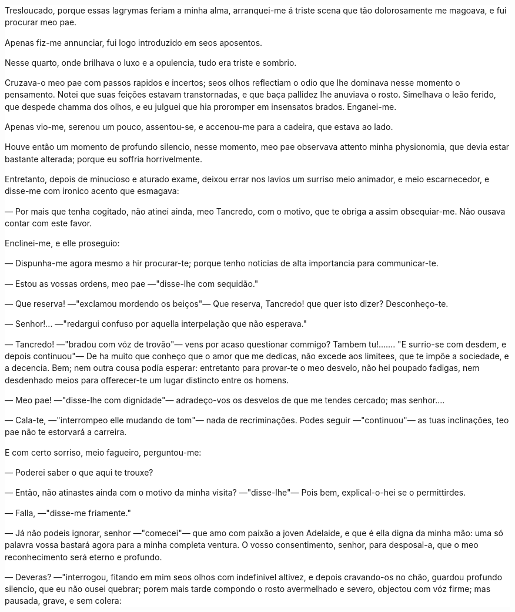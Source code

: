 Tresloucado, porque essas lagrymas feriam a minha alma, arranquei-me á triste scena que tão dolorosamente me magoava, e fui procurar meo pae.

Apenas fiz-me annunciar, fui logo introduzido em seos aposentos.

Nesse quarto, onde brilhava o luxo e a opulencia, tudo era triste e sombrio.

Cruzava-o meo pae com passos rapidos e incertos; seos olhos reflectiam o odio que lhe dominava nesse momento o pensamento. Notei que suas feições estavam transtornadas, e que baça pallidez lhe anuviava o rosto. Simelhava o leão ferido, que despede chamma dos olhos, e eu julguei que hia proromper em insensatos brados. Enganei-me.

Apenas vio-me, serenou um pouco, assentou-se, e accenou-me para a cadeira, que estava ao lado.

Houve então um momento de profundo silencio, nesse momento, meo pae observava attento minha physionomia, que devia estar bastante alterada; porque eu soffria horrivelmente.

Entretanto, depois de minucioso e aturado exame, deixou errar nos lavios um surriso meio animador, e meio escarnecedor, e disse-me com ironico acento que esmagava:

— Por mais que tenha cogitado, não atinei ainda, meo Tancredo, com o motivo, que te obriga a assim obsequiar-me. Não ousava contar com este favor.

Enclinei-me, e elle proseguio:

— Dispunha-me agora mesmo a hir procurar-te; porque tenho noticias de alta importancia para communicar-te.

— Estou as vossas ordens, meo pae —"disse-lhe com sequidão."

— Que reserva! —"exclamou mordendo os beiços"— Que reserva, Tancredo! que quer isto dizer? Desconheço-te.

— Senhor!... —"redargui confuso por aquella interpelação que não esperava."

— Tancredo! —"bradou com vóz de trovão"— vens por acaso questionar commigo? Tambem tu!....... "E surrio-se com desdem, e depois continuou"— De ha muito que conheço que o amor que me dedicas, não excede aos limitees, que te impõe a sociedade, e a decencia. Bem; nem outra cousa podía esperar: entretanto para provar-te o meo desvelo, não hei poupado fadigas, nem desdenhado meios para offerecer-te um lugar distincto entre os homens.

— Meo pae! —"disse-lhe com dignidade"— adradeço-vos os desvelos de que me tendes cercado; mas senhor....

— Cala-te, —"interrompeo elle mudando de tom"— nada de recriminações. Podes seguir —"continuou"— as tuas inclinações, teo pae não te estorvará a carreira.

E com certo sorriso, meio fagueiro, perguntou-me:

— Poderei saber o que aqui te trouxe?

— Então, não atinastes ainda com o motivo da minha visita? —"disse-lhe"— Pois bem, explical-o-hei se o permittirdes.

— Falla, —"disse-me friamente."

— Já não podeis ignorar, senhor —"comecei"— que amo com paixão a joven Adelaide, e que é ella digna da minha mão: uma só palavra vossa bastará agora para a minha completa ventura. O vosso consentimento, senhor, para desposal-a, que o meo reconhecimento será eterno e profundo.

— Deveras? —"interrogou, fitando em mim seos olhos com indefinivel altivez, e depois cravando-os no chão, guardou profundo silencio, que eu não ousei quebrar; porem mais tarde compondo o rosto avermelhado e severo, objectou com vóz firme; mas pausada, grave, e sem colera:
